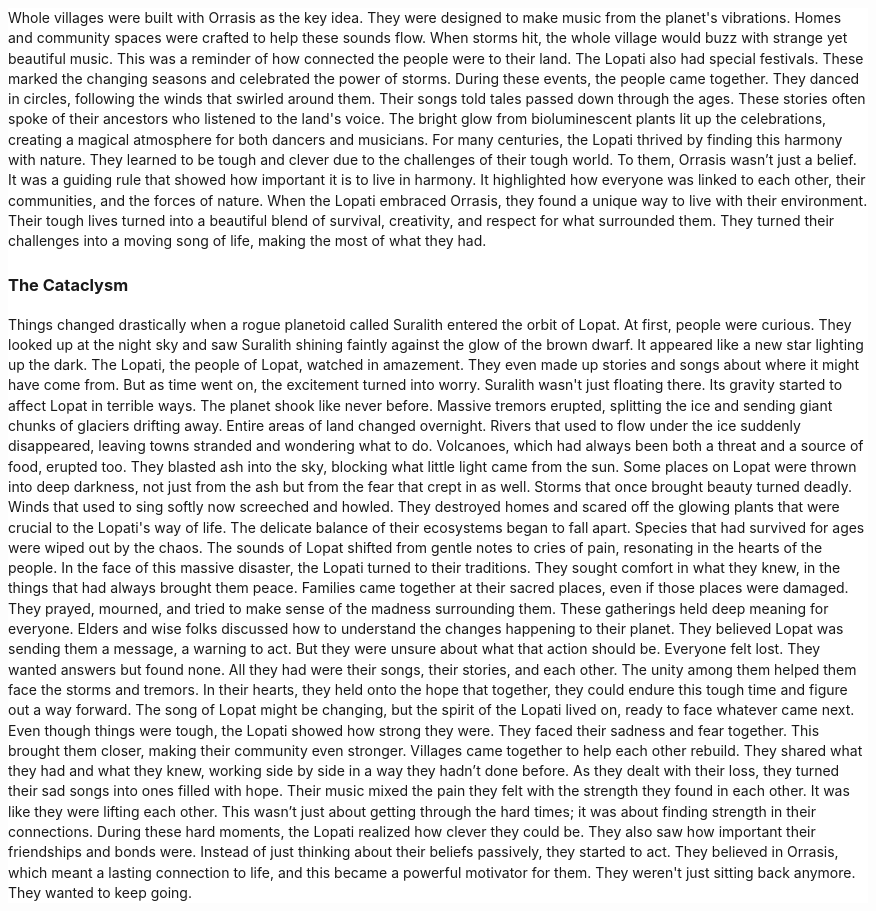 Whole villages were built with Orrasis as the key idea. They were designed to make music from the planet's vibrations. Homes and community spaces were crafted to help these sounds flow. When storms hit, the whole village would buzz with strange yet beautiful music. This was a reminder of how connected the people were to their land.
The Lopati also had special festivals. These marked the changing seasons and celebrated the power of storms. During these events, the people came together. They danced in circles, following the winds that swirled around them. Their songs told tales passed down through the ages. These stories often spoke of their ancestors who listened to the land's voice. The bright glow from bioluminescent plants lit up the celebrations, creating a magical atmosphere for both dancers and musicians.
For many centuries, the Lopati thrived by finding this harmony with nature. They learned to be tough and clever due to the challenges of their tough world. To them, Orrasis wasn’t just a belief. It was a guiding rule that showed how important it is to live in harmony. It highlighted how everyone was linked to each other, their communities, and the forces of nature.
When the Lopati embraced Orrasis, they found a unique way to live with their environment. Their tough lives turned into a beautiful blend of survival, creativity, and respect for what surrounded them. They turned their challenges into a moving song of life, making the most of what they had.

### The Cataclysm
Things changed drastically when a rogue planetoid called Suralith entered the orbit of Lopat. At first, people were curious. They looked up at the night sky and saw Suralith shining faintly against the glow of the brown dwarf. It appeared like a new star lighting up the dark. The Lopati, the people of Lopat, watched in amazement. They even made up stories and songs about where it might have come from. 
But as time went on, the excitement turned into worry. Suralith wasn't just floating there. Its gravity started to affect Lopat in terrible ways. The planet shook like never before. Massive tremors erupted, splitting the ice and sending giant chunks of glaciers drifting away. Entire areas of land changed overnight. Rivers that used to flow under the ice suddenly disappeared, leaving towns stranded and wondering what to do. 
Volcanoes, which had always been both a threat and a source of food, erupted too. They blasted ash into the sky, blocking what little light came from the sun. Some places on Lopat were thrown into deep darkness, not just from the ash but from the fear that crept in as well. 
Storms that once brought beauty turned deadly. Winds that used to sing softly now screeched and howled. They destroyed homes and scared off the glowing plants that were crucial to the Lopati's way of life. The delicate balance of their ecosystems began to fall apart. Species that had survived for ages were wiped out by the chaos. The sounds of Lopat shifted from gentle notes to cries of pain, resonating in the hearts of the people. 
In the face of this massive disaster, the Lopati turned to their traditions. They sought comfort in what they knew, in the things that had always brought them peace. Families came together at their sacred places, even if those places were damaged. They prayed, mourned, and tried to make sense of the madness surrounding them. These gatherings held deep meaning for everyone. Elders and wise folks discussed how to understand the changes happening to their planet. They believed Lopat was sending them a message, a warning to act. But they were unsure about what that action should be. 
Everyone felt lost. They wanted answers but found none. All they had were their songs, their stories, and each other. The unity among them helped them face the storms and tremors. In their hearts, they held onto the hope that together, they could endure this tough time and figure out a way forward. The song of Lopat might be changing, but the spirit of the Lopati lived on, ready to face whatever came next.
Even though things were tough, the Lopati showed how strong they were. They faced their sadness and fear together. This brought them closer, making their community even stronger. Villages came together to help each other rebuild. They shared what they had and what they knew, working side by side in a way they hadn’t done before.
As they dealt with their loss, they turned their sad songs into ones filled with hope. Their music mixed the pain they felt with the strength they found in each other. It was like they were lifting each other. This wasn’t just about getting through the hard times; it was about finding strength in their connections.
During these hard moments, the Lopati realized how clever they could be. They also saw how important their friendships and bonds were. Instead of just thinking about their beliefs passively, they started to act. They believed in Orrasis, which meant a lasting connection to life, and this became a powerful motivator for them. They weren't just sitting back anymore. They wanted to keep going.